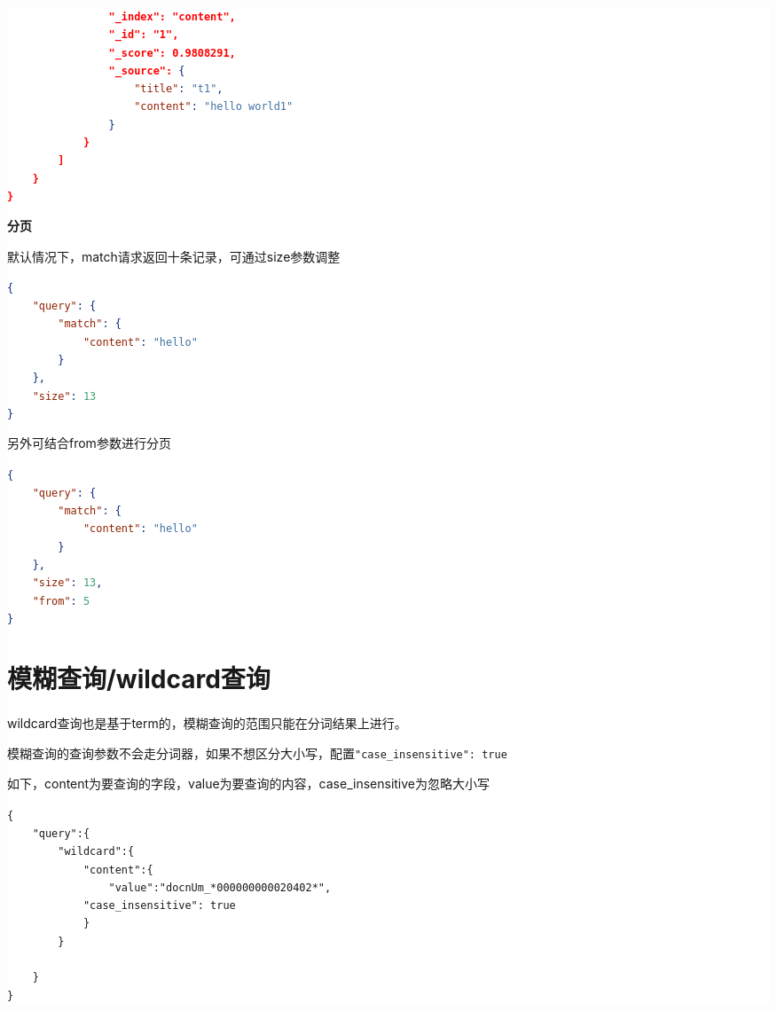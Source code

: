 ```json
                "_index": "content",
                "_id": "1",
                "_score": 0.9808291,
                "_source": {
                    "title": "t1",
                    "content": "hello world1"
                }
            }
        ]
    }
}
```

**分页**

默认情况下，match请求返回十条记录，可通过size参数调整

```json
{
    "query": {
        "match": {
            "content": "hello"
        }
    },
    "size": 13
}
```

另外可结合from参数进行分页

```json
{
    "query": {
        "match": {
            "content": "hello"
        }
    },
    "size": 13,
    "from": 5
}
```

# 模糊查询/wildcard查询

wildcard查询也是基于term的，模糊查询的范围只能在分词结果上进行。

模糊查询的查询参数不会走分词器，如果不想区分大小写，配置`"case_insensitive": true`

如下，content为要查询的字段，value为要查询的内容，case_insensitive为忽略大小写

```
{
    "query":{
        "wildcard":{
            "content":{
                "value":"docnUm_*000000000020402*",
            "case_insensitive": true
            }
        }
        
    }
}
```
